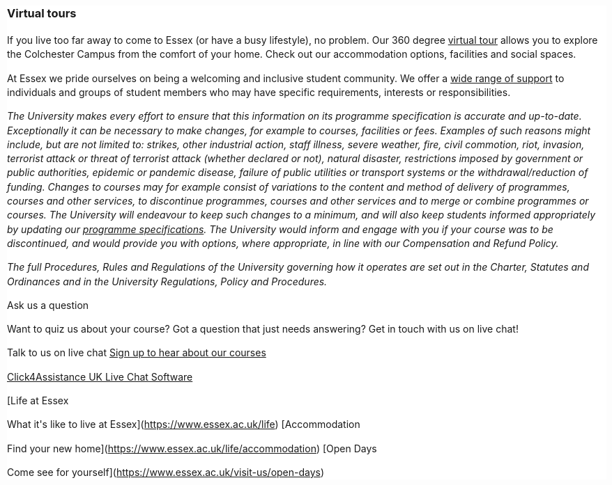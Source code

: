 ### Virtual tours

If you live too far away to come to Essex (or have a busy lifestyle), no problem. Our 360 degree [virtual tour](https://www1.essex.ac.uk/virtual-tours/colchester) allows you to explore the Colchester Campus from the comfort of your home. Check out our accommodation options, facilities and social spaces.

At Essex we pride ourselves on being a welcoming and inclusive student community. We offer a [wide range of support](https://www.essex.ac.uk/student/equality-and-diversity) to individuals and groups of student members who may have specific requirements, interests or responsibilities.

*The University makes every effort to ensure that this information on its programme specification is accurate and up-to-date. Exceptionally it can be necessary to make changes, for example to courses, facilities or fees. Examples of such reasons might include, but are not limited to: strikes, other industrial action, staff illness, severe weather, fire, civil commotion, riot, invasion, terrorist attack or threat of terrorist attack (whether declared or not), natural disaster, restrictions imposed by government or public authorities, epidemic or pandemic disease, failure of public utilities or transport systems or the withdrawal/reduction of funding. Changes to courses may for example consist of variations to the content and method of delivery of programmes, courses and other services, to discontinue programmes, courses and other services and to merge or combine programmes or courses. The University will endeavour to keep such changes to a minimum, and will also keep students informed appropriately by updating our [programme specifications](http://www.essex.ac.uk/programmespecs/). The University would inform and engage with you if your course was to be discontinued, and would provide you with options, where appropriate, in line with our Compensation and Refund Policy.*

*The full Procedures, Rules and Regulations of the University governing how it operates are set out in the Charter, Statutes and
Ordinances and in the University Regulations, Policy and Procedures.*

Ask us a question

Want to quiz us about your course? Got a question that just needs answering? Get in touch with us on live chat!

Talk to us on live chat
[Sign up to hear about our courses](https://www.essex.ac.uk/forms/sign-up-to-hear-about-our-courses)

[Click4Assistance UK Live Chat Software](https://click4assistance.co.uk/prod4_livechatsoftware_noscript.aspx)


[Life at Essex

What it's like to live at Essex](https://www.essex.ac.uk/life)
[Accommodation

Find your new home](https://www.essex.ac.uk/life/accommodation)
[Open Days

Come see for yourself](https://www.essex.ac.uk/visit-us/open-days)